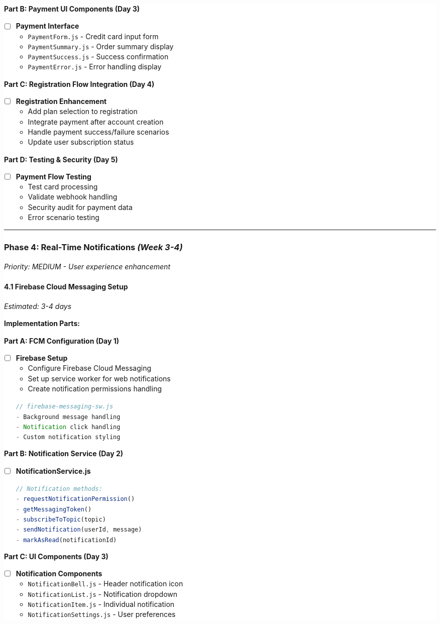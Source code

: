 **Part B: Payment UI Components (Day 3)**
- [ ] **Payment Interface**
  - `PaymentForm.js` - Credit card input form
  - `PaymentSummary.js` - Order summary display
  - `PaymentSuccess.js` - Success confirmation
  - `PaymentError.js` - Error handling display

**Part C: Registration Flow Integration (Day 4)**
- [ ] **Registration Enhancement**
  - Add plan selection to registration
  - Integrate payment after account creation
  - Handle payment success/failure scenarios
  - Update user subscription status

**Part D: Testing & Security (Day 5)**
- [ ] **Payment Flow Testing**
  - Test card processing
  - Validate webhook handling
  - Security audit for payment data
  - Error scenario testing

---

### **Phase 4: Real-Time Notifications** *(Week 3-4)*
*Priority: MEDIUM - User experience enhancement*

#### **4.1 Firebase Cloud Messaging Setup**
*Estimated: 3-4 days*

**Implementation Parts:**

**Part A: FCM Configuration (Day 1)**
- [ ] **Firebase Setup**
  - Configure Firebase Cloud Messaging
  - Set up service worker for web notifications
  - Create notification permissions handling
  ```javascript
  // firebase-messaging-sw.js
  - Background message handling
  - Notification click handling
  - Custom notification styling
  ```

**Part B: Notification Service (Day 2)**
- [ ] **NotificationService.js**
  ```javascript
  // Notification methods:
  - requestNotificationPermission()
  - getMessagingToken()
  - subscribeToTopic(topic)
  - sendNotification(userId, message)
  - markAsRead(notificationId)
  ```

**Part C: UI Components (Day 3)**
- [ ] **Notification Components**
  - `NotificationBell.js` - Header notification icon
  - `NotificationList.js` - Notification dropdown
  - `NotificationItem.js` - Individual notification
  - `NotificationSettings.js` - User preferences
